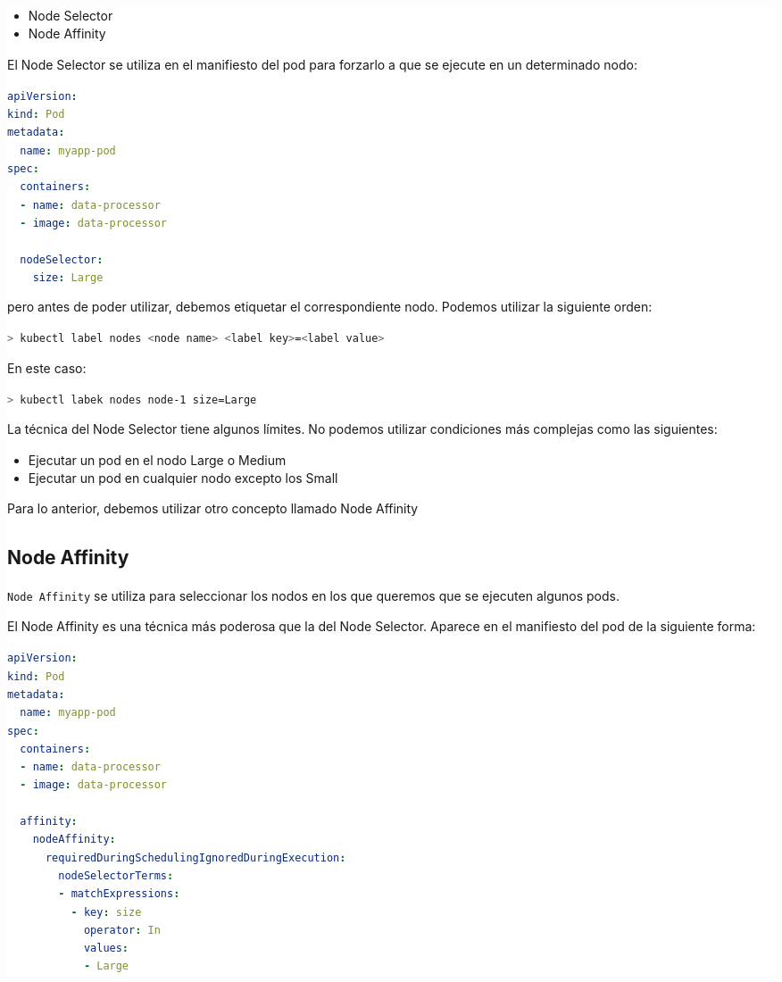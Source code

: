 - Node Selector
- Node Affinity

El Node Selector se utiliza en el manifiesto del pod para forzarlo a que se ejecute en un determinado nodo:

```yaml
apiVersion:
kind: Pod
metadata:
  name: myapp-pod
spec:
  containers:
  - name: data-processor
  - image: data-processor

  nodeSelector:
    size: Large
```

pero antes de poder utilizar, debemos etiquetar el correspondiente nodo. Podemos utilizar la siguiente orden:

```bash
> kubectl label nodes <node name> <label key>=<label value>
```

En este caso:

```bash
> kubectl labek nodes node-1 size=Large
```

La técnica del Node Selector tiene algunos límites. No podemos utilizar condiciones más complejas como las siguientes:

- Ejecutar un pod en el nodo Large o Medium
- Ejecutar un pod en cualquier nodo excepto los Small

Para lo anterior, debemos utilizar otro concepto llamado Node Affinity

## Node Affinity

`Node Affinity` se utiliza para seleccionar los nodos en los que queremos que se ejecuten algunos pods.

El Node Affinity es una técnica más poderosa que la del Node Selector. Aparece en el manifiesto del pod de la siguiente forma:

```yaml
apiVersion:
kind: Pod
metadata:
  name: myapp-pod
spec:
  containers:
  - name: data-processor
  - image: data-processor

  affinity:
    nodeAffinity:           
      requiredDuringSchedulingIgnoredDuringExecution:
        nodeSelectorTerms:
        - matchExpressions:
          - key: size
            operator: In
            values:
            - Large
```
